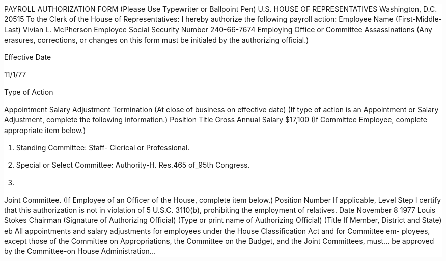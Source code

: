 PAYROLL AUTHORIZATION FORM
(Please Use Typewriter
or Ballpoint Pen)
U.S. HOUSE OF REPRESENTATIVES
Washington, D.C. 20515
To the Clerk of the House of Representatives:
I hereby authorize the following payroll action:
Employee Name (First-Middle-Last)
Vivian L. McPherson
Employee Social Security Number
240-66-7674
Employing Office or Committee
Assassinations
(Any erasures, corrections, or changes
on this form must be initialed by the
authorizing official.)

Effective Date

11/1/77

Type of Action

Appointment
Salary Adjustment
Termination (At close of business on effective date)
(If type of action is an Appointment or Salary Adjustment, complete the following information.)
Position Title
Gross Annual Salary
$17,100
(If Committee Employee, complete appropriate item below.)

1. Standing Committee: Staff- Clerical or Professional.

2. Special or Select Committee: Authority-H. Res.465 of_95th Congress.
3.
Joint Committee.
(If Employee of an Officer of the House, complete item below.)
Position Number
If applicable, Level
Step
I certify that this authorization is not in violation of 5 U.S.C. 3110(b), prohibiting the employment of
relatives.
Date
November 8
1977
Louis Stokes
Chairman
(Signature of Authorizing Official)
(Type or print name of Authorizing Official)
(Title If Member, District and State)
eb
All appointments and salary adjustments for employees under the House Classification Act and for Committee em-
ployees, except those of the Committee on Appropriations, the Committee on the Budget, and the Joint Committees, must...
be approved by the Committee-on House Administration...
